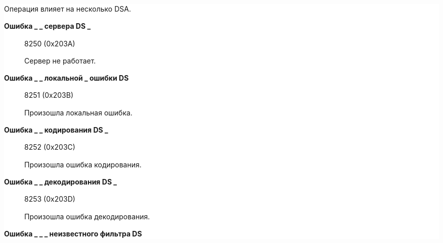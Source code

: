 Операция влияет на несколько DSA.


</dt> </dl> </dd> <dt>

<span id="ERROR_DS_SERVER_DOWN"></span><span id="error_ds_server_down"></span>**Ошибка \_ \_ сервера DS \_**
</dt> <dd> <dl> <dt>

8250 (0x203A)
</dt> <dt>



Сервер не работает.


</dt> </dl> </dd> <dt>

<span id="ERROR_DS_LOCAL_ERROR"></span><span id="error_ds_local_error"></span>**Ошибка \_ \_ локальной \_ ошибки DS**
</dt> <dd> <dl> <dt>

8251 (0x203B)
</dt> <dt>



Произошла локальная ошибка.


</dt> </dl> </dd> <dt>

<span id="ERROR_DS_ENCODING_ERROR"></span><span id="error_ds_encoding_error"></span>**Ошибка \_ \_ кодирования DS \_**
</dt> <dd> <dl> <dt>

8252 (0x203C)
</dt> <dt>



Произошла ошибка кодирования.


</dt> </dl> </dd> <dt>

<span id="ERROR_DS_DECODING_ERROR"></span><span id="error_ds_decoding_error"></span>**Ошибка \_ \_ декодирования DS \_**
</dt> <dd> <dl> <dt>

8253 (0x203D)
</dt> <dt>



Произошла ошибка декодирования.


</dt> </dl> </dd> <dt>

<span id="ERROR_DS_FILTER_UNKNOWN"></span><span id="error_ds_filter_unknown"></span>**Ошибка \_ \_ \_ неизвестного фильтра DS**
</dt> <dd> <dl> <dt>
